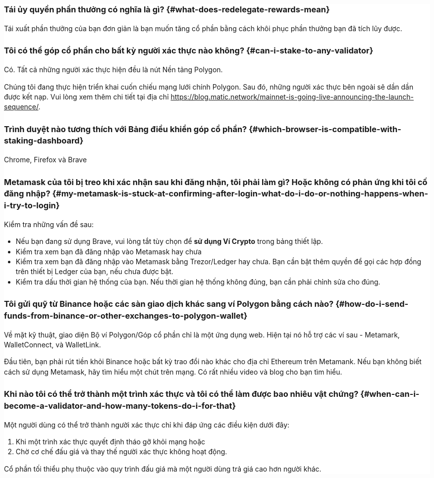 ### Tái ủy quyền phần thưởng có nghĩa là gì? {#what-does-redelegate-rewards-mean}

Tái xuất phần thưởng của bạn đơn giản là bạn muốn tăng cổ phần bằng cách khôi phục phần thưởng bạn đã tích lũy được.

### Tôi có thể góp cổ phần cho bất kỳ người xác thực nào không? {#can-i-stake-to-any-validator}

Có. Tất cả những người xác thực hiện đều là nút Nền tảng Polygon.

Chúng tôi đang thực hiện triển khai cuốn chiếu mạng lưới chính Polygon. Sau đó, những người xác thực bên ngoài sẽ dần dần được kết nạp. Vui lòng xem thêm chi tiết tại địa chỉ https://blog.matic.network/mainnet-is-going-live-announcing-the-launch-sequence/.

### Trình duyệt nào tương thích với Bảng điều khiển góp cổ phần? {#which-browser-is-compatible-with-staking-dashboard}

Chrome, Firefox và Brave

### Metamask của tôi bị treo khi xác nhận sau khi đăng nhận, tôi phải làm gì? Hoặc không có phản ứng khi tôi cố đăng nhập? {#my-metamask-is-stuck-at-confirming-after-login-what-do-i-do-or-nothing-happens-when-i-try-to-login}

Kiểm tra những vấn đề sau:

- Nếu bạn đang sử dụng Brave, vui lòng tắt tùy chọn để **sử dụng Ví Crypto** trong bảng thiết lập.
- Kiểm tra xem bạn đã đăng nhập vào Metamask hay chưa
- Kiểm tra xem bạn đã đăng nhập vào Metamask bằng Trezor/Ledger hay chưa. Bạn cần bật thêm quyền để gọi các hợp đồng trên thiết bị Ledger của bạn, nếu chưa được bật.
- Kiểm tra dấu thời gian hệ thống của bạn. Nếu thời gian hệ thống không đúng, bạn cần phải chỉnh sửa cho đúng.

### Tôi gửi quỹ từ Binance hoặc các sàn giao dịch khác sang ví Polygon bằng cách nào? {#how-do-i-send-funds-from-binance-or-other-exchanges-to-polygon-wallet}

Về mặt kỹ thuật, giao diện Bộ ví Polygon/Góp cổ phần chỉ là một ứng dụng web. Hiện tại nó hỗ trợ các ví sau - Metamark, WalletConnect, và WalletLink.

Đầu tiên, bạn phải rút tiền khỏi Binance hoặc bất kỳ trao đổi nào khác cho địa chỉ Ethereum trên Metamank. Nếu bạn không biết cách sử dụng Metamask, hãy tìm hiểu một chút trên mạng. Có rất nhiều video và blog cho bạn tìm hiểu.

### Khi nào tôi có thể trở thành một trình xác thực và tôi có thể làm được bao nhiêu vật chứng? {#when-can-i-become-a-validator-and-how-many-tokens-do-i-for-that}

Một người dùng có thể trở thành người xác thực chỉ khi đáp ứng các điều kiện dưới đây:
1. Khi một trình xác thực quyết định tháo gỡ khỏi mạng hoặc
2. Chờ cơ chế đấu giá và thay thế người xác thực không hoạt động.

Cổ phần tối thiểu phụ thuộc vào quy trình đấu giá mà một người dùng trả giá cao hơn người khác.
